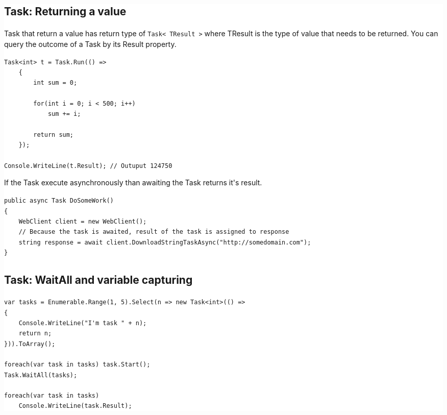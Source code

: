 

## Task: Returning a value


Task that return a value has return type of `Task< TResult >` where TResult is the type of value that needs to be returned. You can query the outcome of a Task by its Result property.

```dotnet
Task<int> t = Task.Run(() => 
    {
        int sum = 0;

        for(int i = 0; i < 500; i++)
            sum += i;

        return sum;
    });

Console.WriteLine(t.Result); // Outuput 124750

```

If the Task execute asynchronously than awaiting the Task returns it's result.

```dotnet
public async Task DoSomeWork()
{
    WebClient client = new WebClient();
    // Because the task is awaited, result of the task is assigned to response
    string response = await client.DownloadStringTaskAsync("http://somedomain.com");
}

```



## Task: WaitAll and variable capturing


```dotnet
var tasks = Enumerable.Range(1, 5).Select(n => new Task<int>(() =>
{
    Console.WriteLine("I'm task " + n);
    return n;
})).ToArray();

foreach(var task in tasks) task.Start();
Task.WaitAll(tasks);

foreach(var task in tasks)
    Console.WriteLine(task.Result);

```

